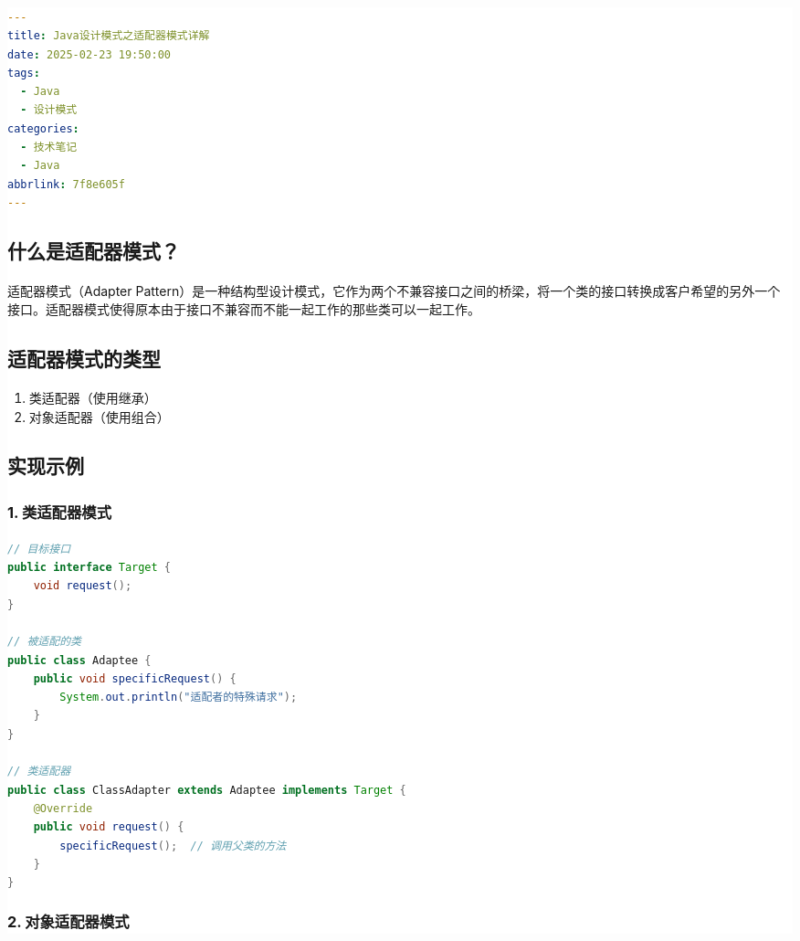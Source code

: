 ```yaml
---
title: Java设计模式之适配器模式详解
date: 2025-02-23 19:50:00
tags:
  - Java
  - 设计模式
categories:
  - 技术笔记
  - Java
abbrlink: 7f8e605f
---
```


## 什么是适配器模式？

适配器模式（Adapter Pattern）是一种结构型设计模式，它作为两个不兼容接口之间的桥梁，将一个类的接口转换成客户希望的另外一个接口。适配器模式使得原本由于接口不兼容而不能一起工作的那些类可以一起工作。

## 适配器模式的类型

1. 类适配器（使用继承）
2. 对象适配器（使用组合）

## 实现示例

### 1. 类适配器模式

```java
// 目标接口
public interface Target {
    void request();
}

// 被适配的类
public class Adaptee {
    public void specificRequest() {
        System.out.println("适配者的特殊请求");
    }
}

// 类适配器
public class ClassAdapter extends Adaptee implements Target {
    @Override
    public void request() {
        specificRequest();  // 调用父类的方法
    }
}
```

### 2. 对象适配器模式
